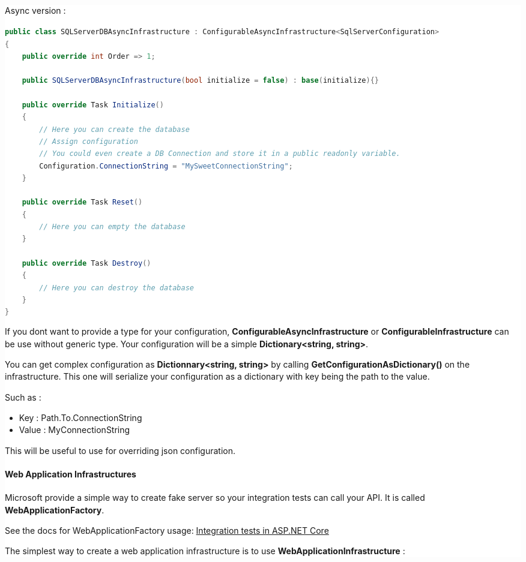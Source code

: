 Async version :

```csharp
public class SQLServerDBAsyncInfrastructure : ConfigurableAsyncInfrastructure<SqlServerConfiguration>
{
    public override int Order => 1;

    public SQLServerDBAsyncInfrastructure(bool initialize = false) : base(initialize){}

    public override Task Initialize()
    {
        // Here you can create the database
        // Assign configuration
        // You could even create a DB Connection and store it in a public readonly variable.
        Configuration.ConnectionString = "MySweetConnectionString";
    }

    public override Task Reset()
    {
        // Here you can empty the database
    }

    public override Task Destroy()
    {
        // Here you can destroy the database
    }
}
```

If you dont want to provide a type for your configuration, **ConfigurableAsyncInfrastructure** or **ConfigurableInfrastructure** can be use without generic type. Your configuration will be a simple **Dictionary<string, string>**.

You can get complex configuration as **Dictionnary<string, string>** by calling **GetConfigurationAsDictionary()** on the infrastructure. This one will serialize your configuration as a dictionary with key being the path to the value.

Such as :

- Key : Path.To.ConnectionString
- Value : MyConnectionString

This will be useful to use for overriding json configuration.

#### Web Application Infrastructures

Microsoft provide a simple way to create fake server so your integration tests can call your API. It is called **WebApplicationFactory**.

See the docs for WebApplicationFactory usage: [Integration tests in ASP.NET Core
](https://learn.microsoft.com/en-us/aspnet/core/test/integration-tests?view=aspnetcore-7.0)

The simplest way to create a web application infrastructure is to use **WebApplicationInfrastructure** :
